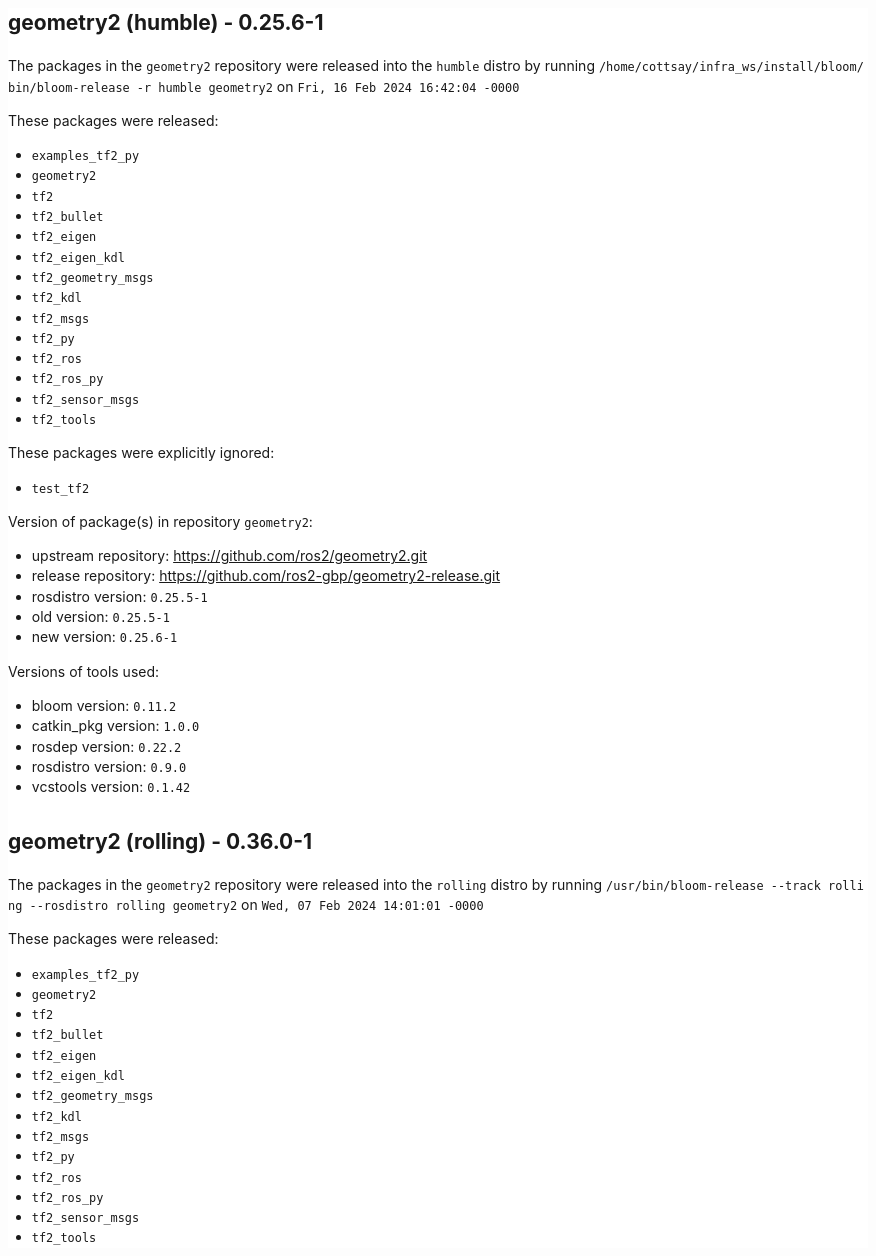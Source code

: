 
## geometry2 (humble) - 0.25.6-1

The packages in the `geometry2` repository were released into the `humble` distro by running `/home/cottsay/infra_ws/install/bloom/bin/bloom-release -r humble geometry2` on `Fri, 16 Feb 2024 16:42:04 -0000`

These packages were released:
- `examples_tf2_py`
- `geometry2`
- `tf2`
- `tf2_bullet`
- `tf2_eigen`
- `tf2_eigen_kdl`
- `tf2_geometry_msgs`
- `tf2_kdl`
- `tf2_msgs`
- `tf2_py`
- `tf2_ros`
- `tf2_ros_py`
- `tf2_sensor_msgs`
- `tf2_tools`

These packages were explicitly ignored:
- `test_tf2`

Version of package(s) in repository `geometry2`:

- upstream repository: https://github.com/ros2/geometry2.git
- release repository: https://github.com/ros2-gbp/geometry2-release.git
- rosdistro version: `0.25.5-1`
- old version: `0.25.5-1`
- new version: `0.25.6-1`

Versions of tools used:

- bloom version: `0.11.2`
- catkin_pkg version: `1.0.0`
- rosdep version: `0.22.2`
- rosdistro version: `0.9.0`
- vcstools version: `0.1.42`


## geometry2 (rolling) - 0.36.0-1

The packages in the `geometry2` repository were released into the `rolling` distro by running `/usr/bin/bloom-release --track rolling --rosdistro rolling geometry2` on `Wed, 07 Feb 2024 14:01:01 -0000`

These packages were released:
- `examples_tf2_py`
- `geometry2`
- `tf2`
- `tf2_bullet`
- `tf2_eigen`
- `tf2_eigen_kdl`
- `tf2_geometry_msgs`
- `tf2_kdl`
- `tf2_msgs`
- `tf2_py`
- `tf2_ros`
- `tf2_ros_py`
- `tf2_sensor_msgs`
- `tf2_tools`
